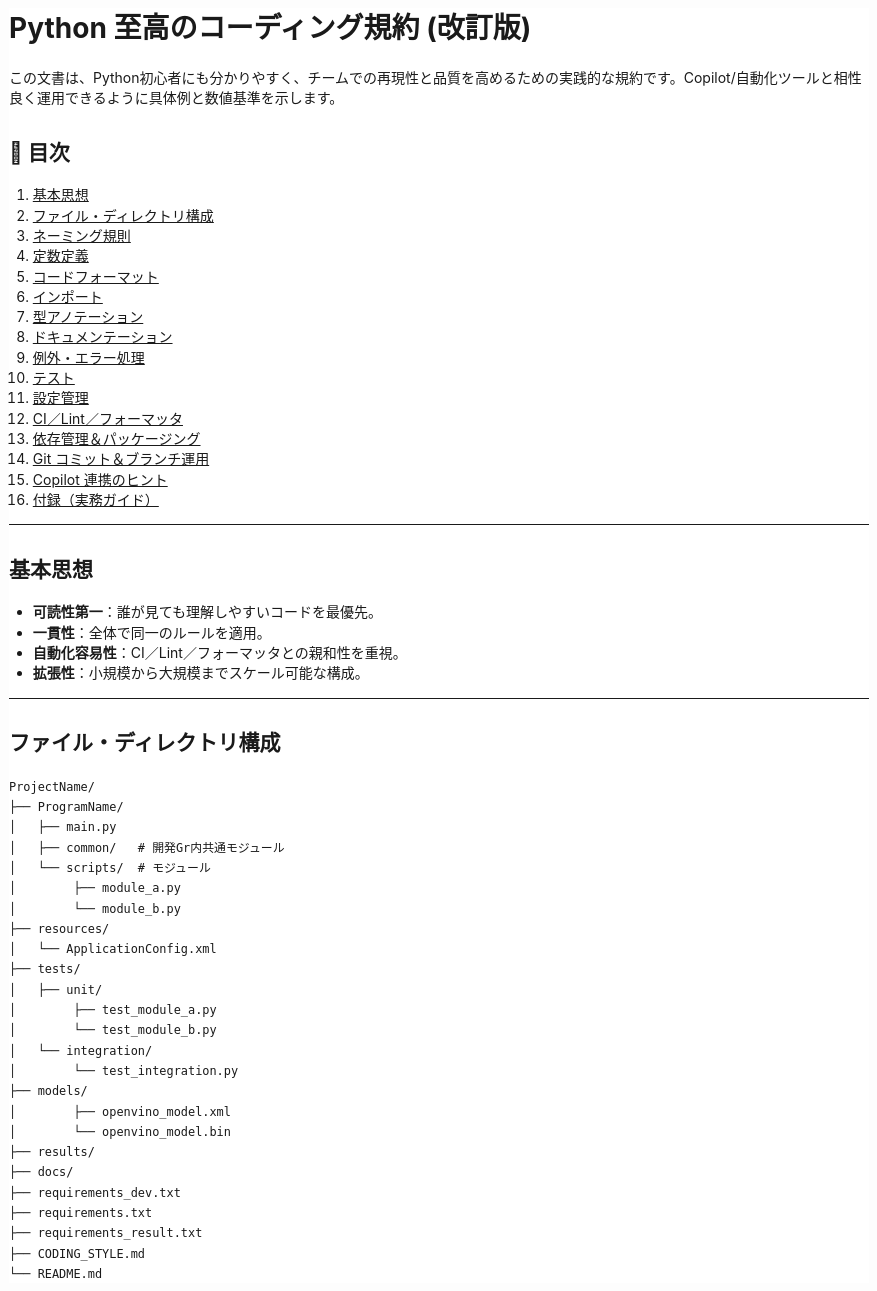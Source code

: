 # Python 至高のコーディング規約 (改訂版)

この文書は、Python初心者にも分かりやすく、チームでの再現性と品質を高めるための実践的な規約です。Copilot/自動化ツールと相性良く運用できるように具体例と数値基準を示します。

## 📘 目次

1. [基本思想](#基本思想)
2. [ファイル・ディレクトリ構成](#ファイルディレクトリ構成)
3. [ネーミング規則](#ネーミング規則)
4. [定数定義](#定数定義)
5. [コードフォーマット](#コードフォーマット)
6. [インポート](#インポート)
7. [型アノテーション](#型アノテーション)
8. [ドキュメンテーション](#ドキュメンテーション)
9. [例外・エラー処理](#例外エラー処理)
10. [テスト](#テスト)
11. [設定管理](#設定管理)
12. [CI／Lint／フォーマッタ](#cilintフォーマッタ)
13. [依存管理＆パッケージング](#依存管理パッケージング)
14. [Git コミット＆ブランチ運用](#gitコミットブランチ運用)
15. [Copilot 連携のヒント](#copilot連携のヒント)
16. [付録（実務ガイド）](#付録実務ガイド)

---

## 基本思想

* **可読性第一**：誰が見ても理解しやすいコードを最優先。
* **一貫性**：全体で同一のルールを適用。
* **自動化容易性**：CI／Lint／フォーマッタとの親和性を重視。
* **拡張性**：小規模から大規模までスケール可能な構成。

---

## ファイル・ディレクトリ構成

```plaintext
ProjectName/
├── ProgramName/
│   ├── main.py
│   ├── common/   # 開発Gr内共通モジュール
│   └── scripts/  # モジュール
│        ├── module_a.py
│        └── module_b.py
├── resources/
│   └── ApplicationConfig.xml
├── tests/
│   ├── unit/
│        ├── test_module_a.py
│        └── test_module_b.py
│   └── integration/
│        └── test_integration.py
├── models/
│        ├── openvino_model.xml
│        └── openvino_model.bin
├── results/
├── docs/
├── requirements_dev.txt
├── requirements.txt
├── requirements_result.txt
├── CODING_STYLE.md
└── README.md
```